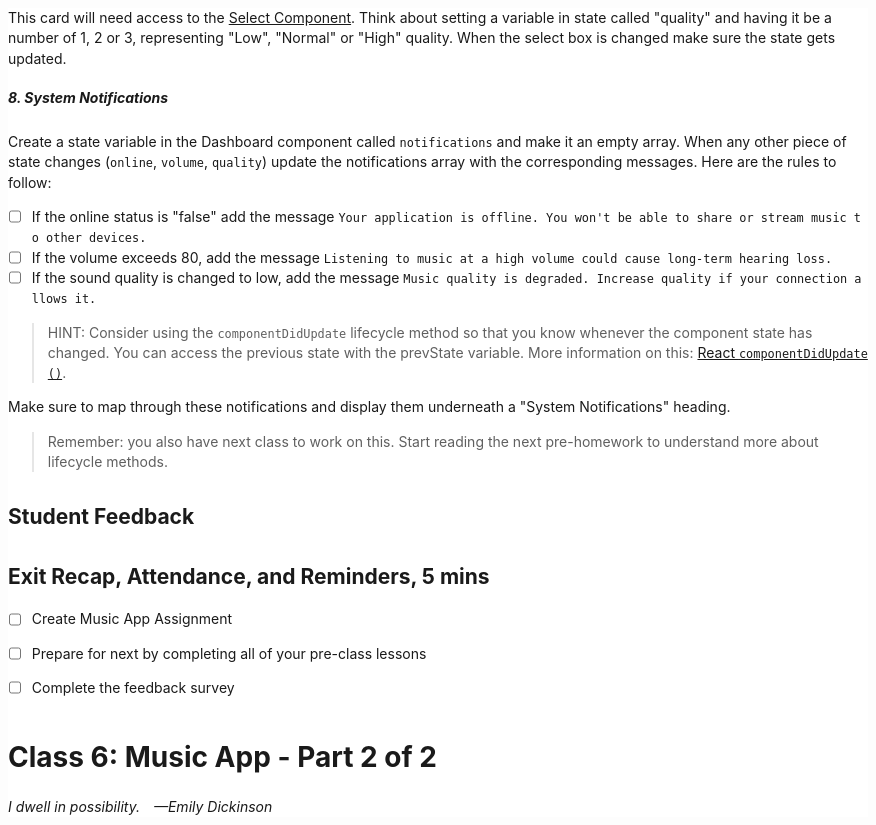 This card will need access to the [Select Component](https://material-ui.com/components/selects/). Think about setting a variable in state called "quality" and having it be a number of 1, 2 or 3, representing "Low", "Normal" or "High" quality. When the select box is changed make sure the state gets updated.

##### 8. System Notifications

Create a state variable in the Dashboard component called `notifications` and make it an empty array. When any other piece of state changes (`online`, `volume`, `quality`) update the notifications array with the corresponding messages. Here are the rules to follow:

  - [ ] If the online status is "false" add the message `Your application is offline. You won't be able to share or stream music to other devices.`
  - [ ] If the volume exceeds 80, add the message `Listening to music at a high volume could cause long-term hearing loss.`
  - [ ] If the sound quality is changed to low, add the message `Music quality is degraded. Increase quality if your connection allows it.`

  > HINT: Consider using the `componentDidUpdate` lifecycle method so that you know whenever the component state has changed. You can access the previous state with the prevState variable. More information on this: [React `componentDidUpdate()`](https://reactjs.org/docs/react-component.html#componentdidupdate).

Make sure to map through these notifications and display them underneath a "System Notifications" heading.

> Remember: you also have next class to work on this. Start reading the next pre-homework to understand more about lifecycle methods.

## Student Feedback

<iframe src="https://docs.google.com/forms/d/e/1FAIpQLScjuL10i2xFGMWRwkjtgAL8F1Y5ipMPPjtTCDzkO1ZBcxUYZA/viewform?embedded=true" width="640" height="500" frameborder="0" marginheight="0" marginwidth="0">Loading…</iframe>

## Exit Recap, Attendance, and Reminders, 5 mins

- [ ] Create Music App Assignment
- [ ] Prepare for next by completing all of your pre-class lessons
- [ ] Complete the feedback survey












 # Class 6: Music App - Part 2 of 2






*I dwell in possibility. —Emily Dickinson*
